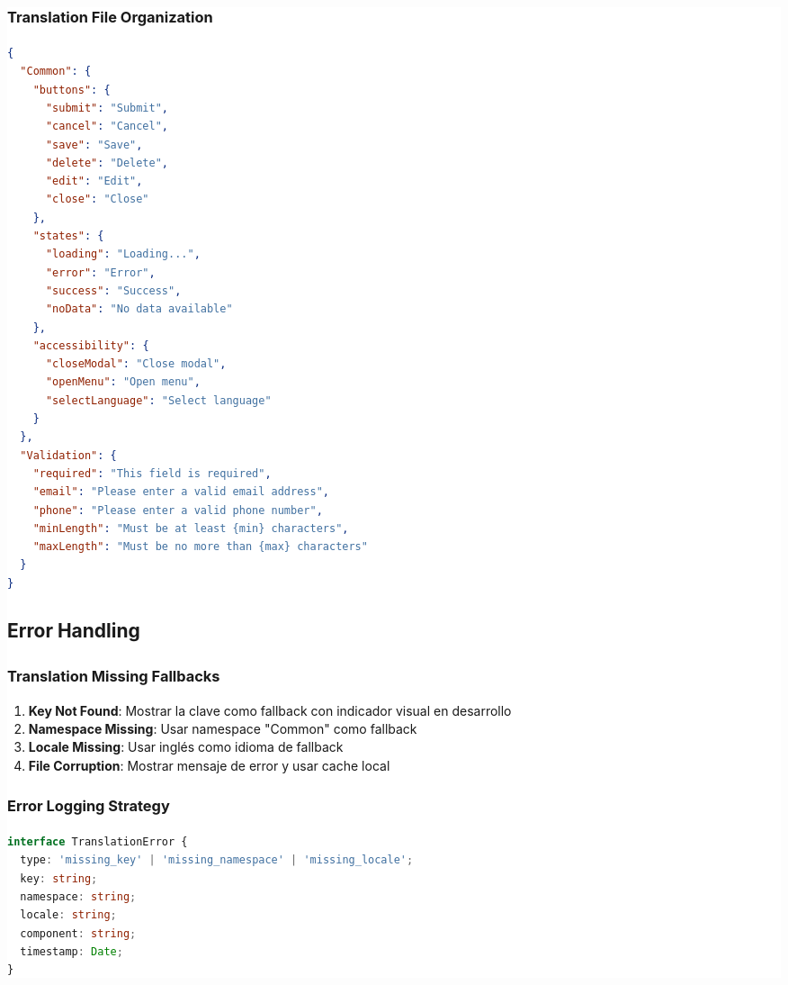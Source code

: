 ### Translation File Organization

```json
{
  "Common": {
    "buttons": {
      "submit": "Submit",
      "cancel": "Cancel",
      "save": "Save",
      "delete": "Delete",
      "edit": "Edit",
      "close": "Close"
    },
    "states": {
      "loading": "Loading...",
      "error": "Error",
      "success": "Success",
      "noData": "No data available"
    },
    "accessibility": {
      "closeModal": "Close modal",
      "openMenu": "Open menu",
      "selectLanguage": "Select language"
    }
  },
  "Validation": {
    "required": "This field is required",
    "email": "Please enter a valid email address",
    "phone": "Please enter a valid phone number",
    "minLength": "Must be at least {min} characters",
    "maxLength": "Must be no more than {max} characters"
  }
}
```

## Error Handling

### Translation Missing Fallbacks

1. **Key Not Found**: Mostrar la clave como fallback con indicador visual en desarrollo
2. **Namespace Missing**: Usar namespace "Common" como fallback
3. **Locale Missing**: Usar inglés como idioma de fallback
4. **File Corruption**: Mostrar mensaje de error y usar cache local

### Error Logging Strategy

```typescript
interface TranslationError {
  type: 'missing_key' | 'missing_namespace' | 'missing_locale';
  key: string;
  namespace: string;
  locale: string;
  component: string;
  timestamp: Date;
}
```
